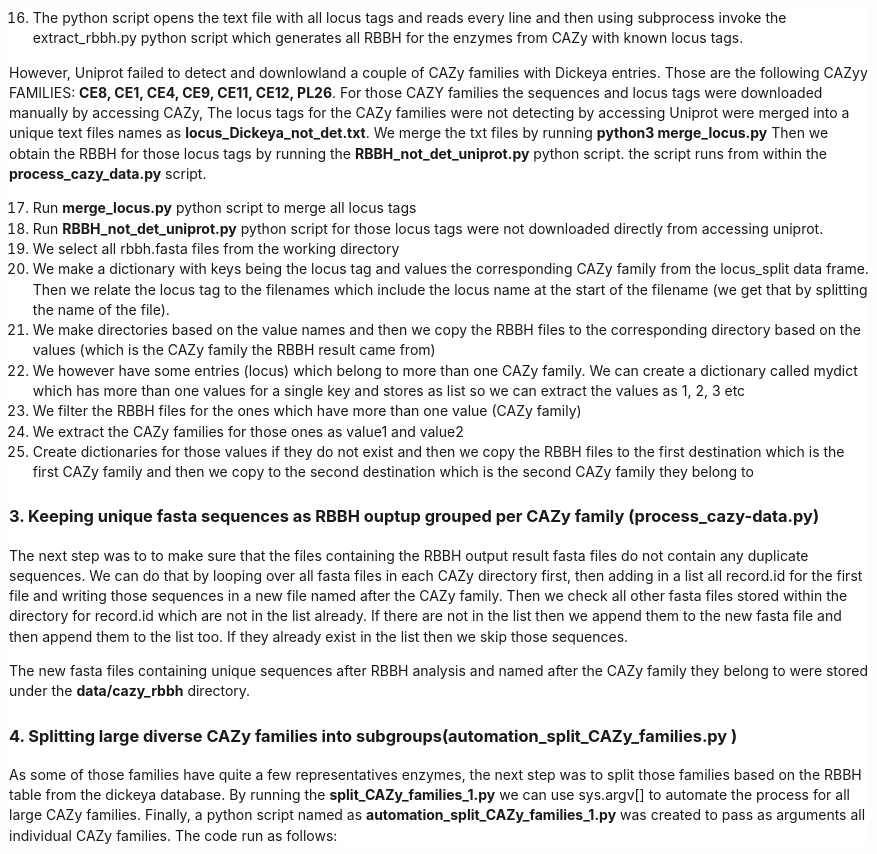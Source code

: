 16. The python script opens the text file with all locus tags and reads every line and then using subprocess invoke the extract_rbbh.py python script which generates all RBBH for the enzymes from CAZy with known locus tags.

However, Uniprot failed to detect and downlowland a couple of CAZy families with Dickeya entries. Those are the following CAZyy FAMILIES: **CE8, CE1, CE4, CE9, CE11, CE12, PL26**. For those CAZY families the sequences and locus tags were downloaded manually by accessing CAZy, The locus tags for the CAZy families were not detecting by accessing Uniprot were merged into a unique text files names as **locus_Dickeya_not_det.txt**. We merge the txt files by running **python3 merge_locus.py**
Then we obtain the RBBH for those locus tags by running the **RBBH_not_det_uniprot.py** python script. the script runs from within the **process_cazy_data.py** script.

17. Run **merge_locus.py** python script to merge all locus tags
18. Run **RBBH_not_det_uniprot.py** python script for those locus tags were not downloaded directly from accessing uniprot. 
19. We select all rbbh.fasta files from the working directory
20. We make a dictionary with keys being the locus tag and values the corresponding CAZy family from the locus_split data frame. Then we relate the locus tag to the filenames which include the locus name at the start of the filename (we get that by splitting the name of the file).
21. We make directories based on the value names and then we copy the RBBH files to the corresponding directory based on the values (which is the CAZy family the RBBH result came from)
22. We however have some entries (locus) which belong to more than one CAZy family. We can create a dictionary called mydict which has more than one values for a single key and stores as list so we can extract the values as 1, 2, 3 etc
23. We filter the RBBH files for the ones which have more than one value (CAZy family)
24. We extract the CAZy families for those ones as value1 and value2
25. Create dictionaries for those values if they do not exist and then we copy the RBBH files to the first destination which is the first CAZy family and then we copy to the second destination which is the second CAZy family they belong to

### 3. Keeping unique fasta sequences as RBBH ouptup grouped per CAZy family (process_cazy-data.py)

The next step was to to make sure that the files containing the RBBH output result fasta files do not contain any duplicate sequences. We can do that by looping over all fasta files in each CAZy directory first, then adding in a list all record.id for the first file and writing those sequences in a new file named after the CAZy family. Then we check all other fasta files stored within the directory for record.id which are not in the list already. If there are not in the list then we append them to the new fasta file and then append them to the list too. If they already exist in the list then we skip those sequences. 

The new fasta files containing unique sequences after RBBH analysis and named after the CAZy family they belong to were stored under the **data/cazy_rbbh** directory.


 

### 4. Splitting large diverse CAZy families into subgroups(**automation_split_CAZy_families.py** )

As some of those families have quite a few representatives enzymes, the next step  was to split those families based on the RBBH table from the dickeya database.
By running the **split_CAZy_families_1.py** we can use sys.argv[] to automate the process for all large CAZy families. Finally, a python script named as **automation_split_CAZy_families_1.py** was created to pass as arguments all individual CAZy families. 
The code run as follows: 

